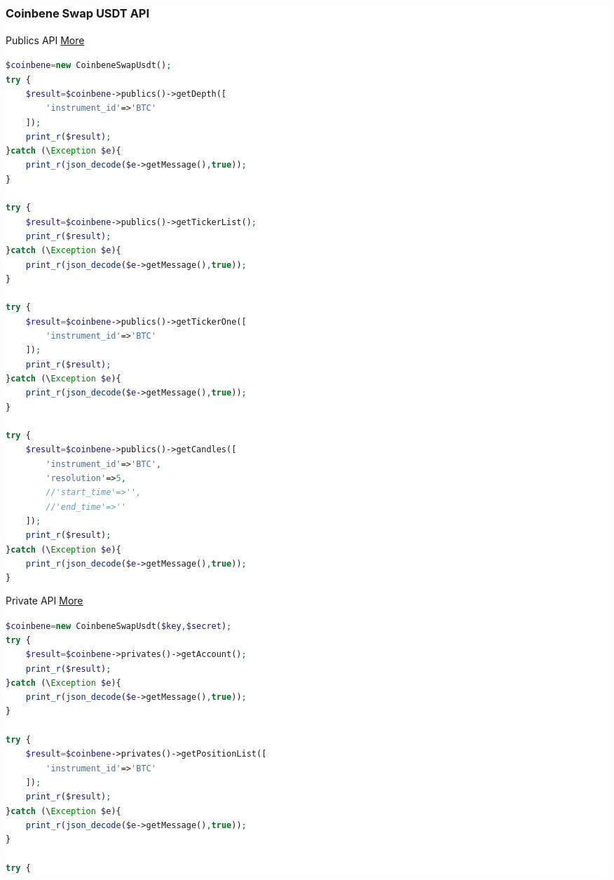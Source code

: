 ### Coinbene Swap USDT API
Publics API [More](https://github.com/zhouaini528/coinbene-php/blob/master/tests/swap_usdt_v3/publics.php)
```php
$coinbene=new CoinbeneSwapUsdt();
try {
    $result=$coinbene->publics()->getDepth([
        'instrument_id'=>'BTC'
    ]);
    print_r($result);
}catch (\Exception $e){
    print_r(json_decode($e->getMessage(),true));
}

try {
    $result=$coinbene->publics()->getTickerList();
    print_r($result);
}catch (\Exception $e){
    print_r(json_decode($e->getMessage(),true));
}

try {
    $result=$coinbene->publics()->getTickerOne([
        'instrument_id'=>'BTC'
    ]);
    print_r($result);
}catch (\Exception $e){
    print_r(json_decode($e->getMessage(),true));
}

try {
    $result=$coinbene->publics()->getCandles([
        'instrument_id'=>'BTC',
        'resolution'=>5,
        //'start_time'=>'',
        //'end_time'=>''
    ]);
    print_r($result);
}catch (\Exception $e){
    print_r(json_decode($e->getMessage(),true));
}
```

Private API [More](https://github.com/zhouaini528/coinbene-php/blob/master/tests/swap_usdt_v3/privates.php)
```php
$coinbene=new CoinbeneSwapUsdt($key,$secret);
try {
    $result=$coinbene->privates()->getAccount();
    print_r($result);
}catch (\Exception $e){
    print_r(json_decode($e->getMessage(),true));
}

try {
    $result=$coinbene->privates()->getPositionList([
        'instrument_id'=>'BTC'
    ]);
    print_r($result);
}catch (\Exception $e){
    print_r(json_decode($e->getMessage(),true));
}

try {
```